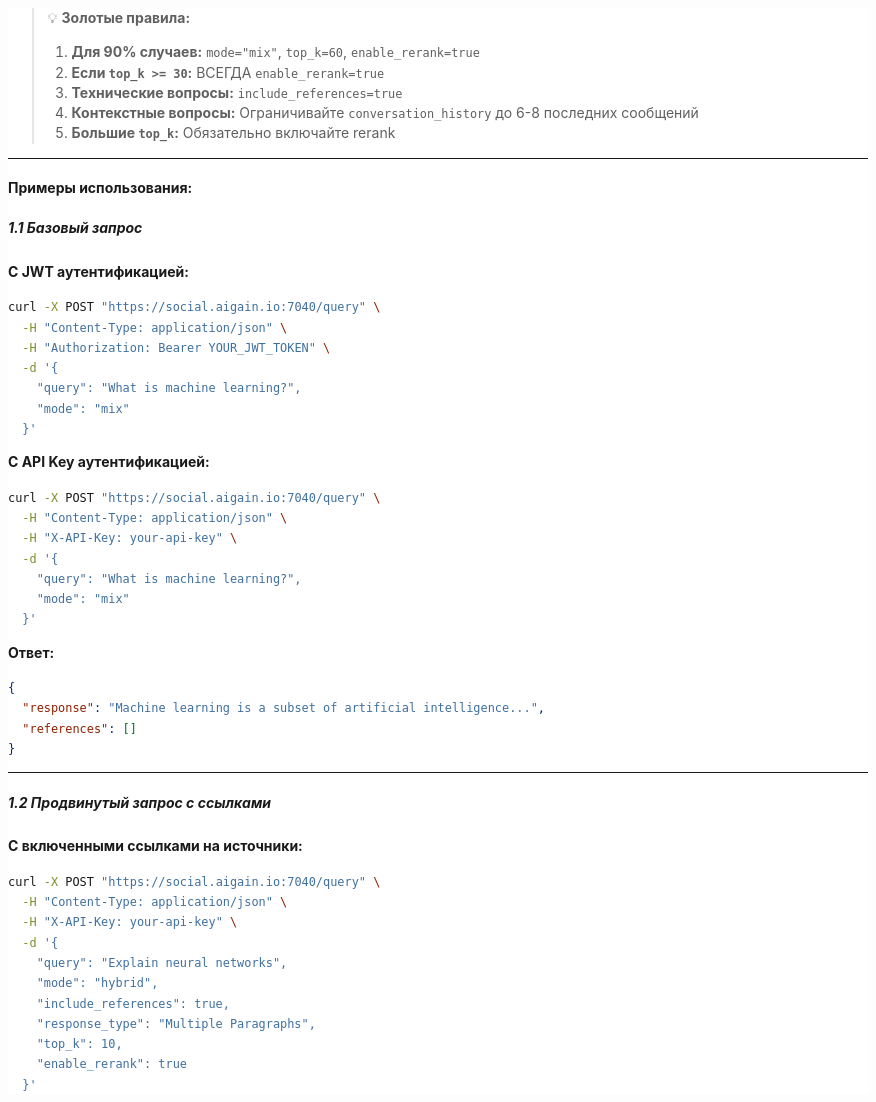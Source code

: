 
> 💡 **Золотые правила:**
> 1. **Для 90% случаев:** `mode="mix"`, `top_k=60`, `enable_rerank=true`
> 2. **Если `top_k >= 30`:** ВСЕГДА `enable_rerank=true`
> 3. **Технические вопросы:** `include_references=true`
> 4. **Контекстные вопросы:** Ограничивайте `conversation_history` до 6-8 последних сообщений
> 5. **Большие `top_k`:** Обязательно включайте rerank

---

#### Примеры использования:

##### 1.1 Базовый запрос

**С JWT аутентификацией:**
```bash
curl -X POST "https://social.aigain.io:7040/query" \
  -H "Content-Type: application/json" \
  -H "Authorization: Bearer YOUR_JWT_TOKEN" \
  -d '{
    "query": "What is machine learning?",
    "mode": "mix"
  }'
```

**С API Key аутентификацией:**
```bash
curl -X POST "https://social.aigain.io:7040/query" \
  -H "Content-Type: application/json" \
  -H "X-API-Key: your-api-key" \
  -d '{
    "query": "What is machine learning?",
    "mode": "mix"
  }'
```

**Ответ:**
```json
{
  "response": "Machine learning is a subset of artificial intelligence...",
  "references": []
}
```

---

##### 1.2 Продвинутый запрос с ссылками

**С включенными ссылками на источники:**
```bash
curl -X POST "https://social.aigain.io:7040/query" \
  -H "Content-Type: application/json" \
  -H "X-API-Key: your-api-key" \
  -d '{
    "query": "Explain neural networks",
    "mode": "hybrid",
    "include_references": true,
    "response_type": "Multiple Paragraphs",
    "top_k": 10,
    "enable_rerank": true
  }'
```
